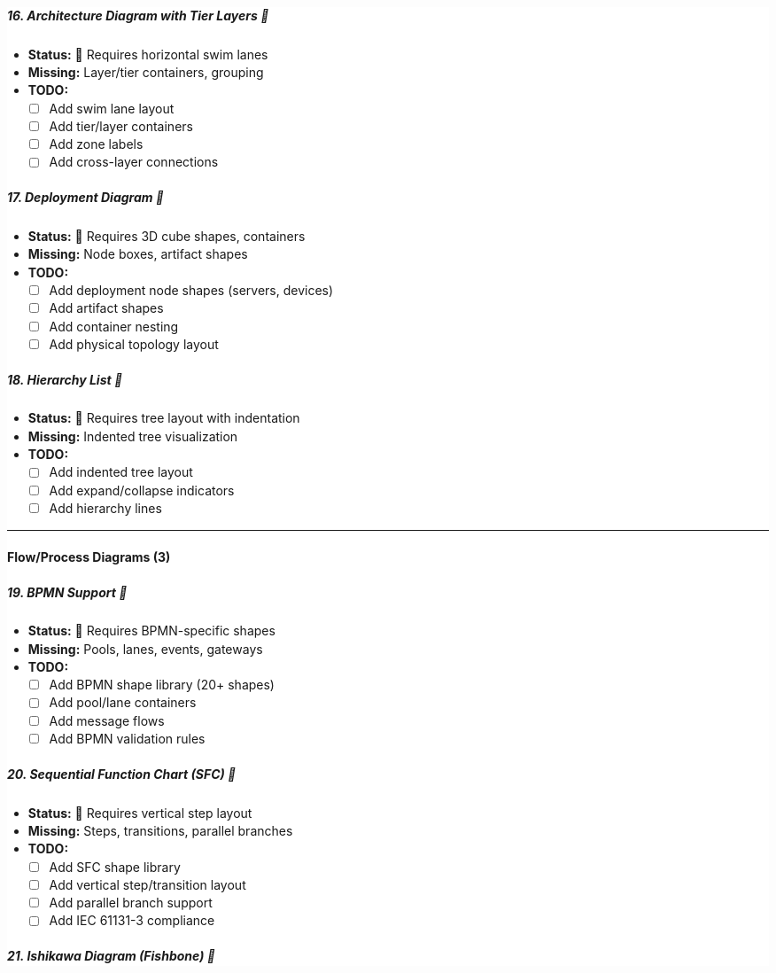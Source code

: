##### 16. **Architecture Diagram with Tier Layers** 🔴

- **Status:** 🔴 Requires horizontal swim lanes
- **Missing:** Layer/tier containers, grouping
- **TODO:**
  - [ ] Add swim lane layout
  - [ ] Add tier/layer containers
  - [ ] Add zone labels
  - [ ] Add cross-layer connections

##### 17. **Deployment Diagram** 🔴

- **Status:** 🔴 Requires 3D cube shapes, containers
- **Missing:** Node boxes, artifact shapes
- **TODO:**
  - [ ] Add deployment node shapes (servers, devices)
  - [ ] Add artifact shapes
  - [ ] Add container nesting
  - [ ] Add physical topology layout

##### 18. **Hierarchy List** 🔴

- **Status:** 🔴 Requires tree layout with indentation
- **Missing:** Indented tree visualization
- **TODO:**
  - [ ] Add indented tree layout
  - [ ] Add expand/collapse indicators
  - [ ] Add hierarchy lines

---

#### Flow/Process Diagrams (3)

##### 19. **BPMN Support** 🔴

- **Status:** 🔴 Requires BPMN-specific shapes
- **Missing:** Pools, lanes, events, gateways
- **TODO:**
  - [ ] Add BPMN shape library (20+ shapes)
  - [ ] Add pool/lane containers
  - [ ] Add message flows
  - [ ] Add BPMN validation rules

##### 20. **Sequential Function Chart (SFC)** 🔴

- **Status:** 🔴 Requires vertical step layout
- **Missing:** Steps, transitions, parallel branches
- **TODO:**
  - [ ] Add SFC shape library
  - [ ] Add vertical step/transition layout
  - [ ] Add parallel branch support
  - [ ] Add IEC 61131-3 compliance

##### 21. **Ishikawa Diagram (Fishbone)** 🔴
